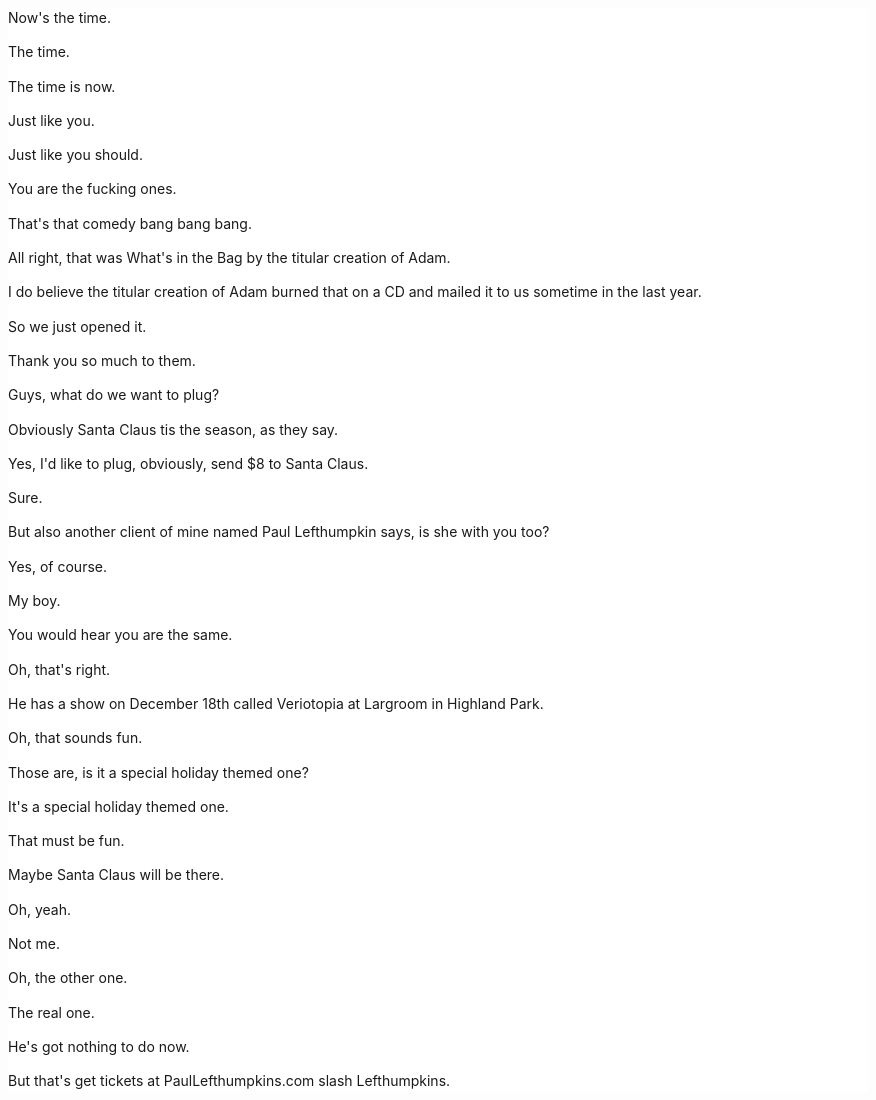 Now's the time.

The time.

The time is now.

Just like you.

Just like you should.

You are the fucking ones.

That's that comedy bang bang bang.

All right, that was What's in the Bag by the titular creation of Adam.

I do believe the titular creation of Adam burned that on a CD and mailed it to us sometime in the last year.

So we just opened it.

Thank you so much to them.

Guys, what do we want to plug?

Obviously Santa Claus tis the season, as they say.

Yes, I'd like to plug, obviously, send $8 to Santa Claus.

Sure.

But also another client of mine named Paul Lefthumpkin says, is she with you too?

Yes, of course.

My boy.

You would hear you are the same.

Oh, that's right.

He has a show on December 18th called Veriotopia at Largroom in Highland Park.

Oh, that sounds fun.

Those are, is it a special holiday themed one?

It's a special holiday themed one.

That must be fun.

Maybe Santa Claus will be there.

Oh, yeah.

Not me.

Oh, the other one.

The real one.

He's got nothing to do now.

But that's get tickets at PaulLefthumpkins.com slash Lefthumpkins.
